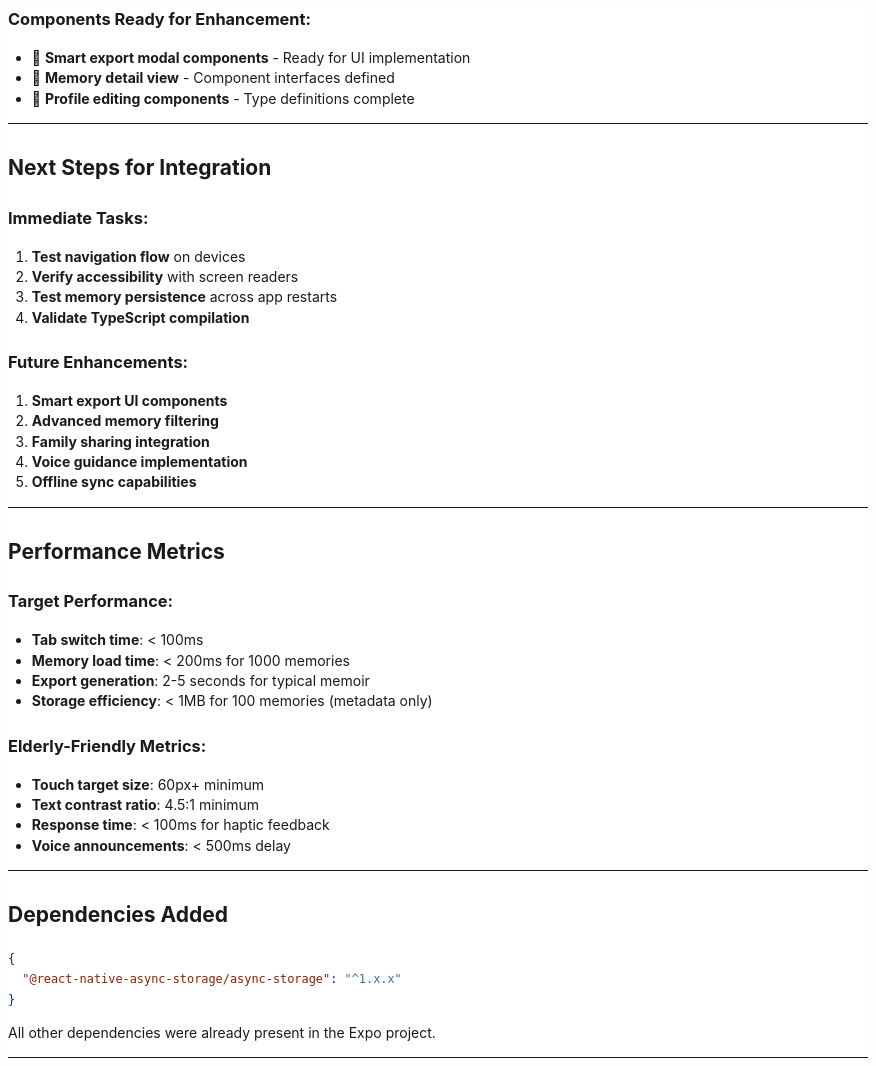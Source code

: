 ### Components Ready for Enhancement:
- 🔄 **Smart export modal components** - Ready for UI implementation
- 🔄 **Memory detail view** - Component interfaces defined
- 🔄 **Profile editing components** - Type definitions complete

---

## Next Steps for Integration

### Immediate Tasks:
1. **Test navigation flow** on devices
2. **Verify accessibility** with screen readers
3. **Test memory persistence** across app restarts
4. **Validate TypeScript compilation**

### Future Enhancements:
1. **Smart export UI components**
2. **Advanced memory filtering**
3. **Family sharing integration**
4. **Voice guidance implementation**
5. **Offline sync capabilities**

---

## Performance Metrics

### Target Performance:
- **Tab switch time**: < 100ms
- **Memory load time**: < 200ms for 1000 memories
- **Export generation**: 2-5 seconds for typical memoir
- **Storage efficiency**: < 1MB for 100 memories (metadata only)

### Elderly-Friendly Metrics:
- **Touch target size**: 60px+ minimum
- **Text contrast ratio**: 4.5:1 minimum
- **Response time**: < 100ms for haptic feedback
- **Voice announcements**: < 500ms delay

---

## Dependencies Added

```json
{
  "@react-native-async-storage/async-storage": "^1.x.x"
}
```

All other dependencies were already present in the Expo project.

---